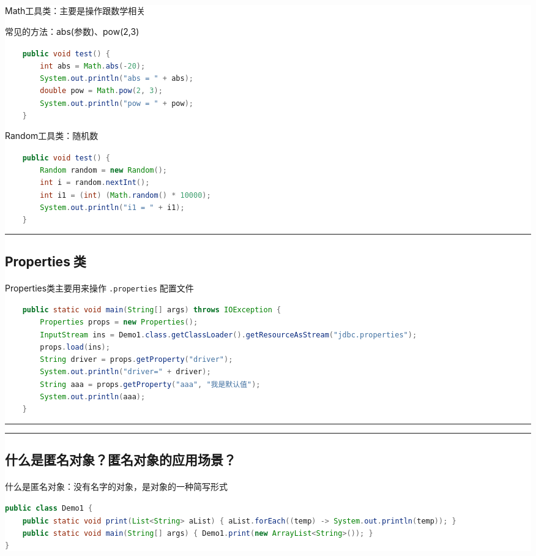 Math工具类：主要是操作跟数学相关

常见的方法：abs(参数)、pow(2,3)

```java
    public void test() {
        int abs = Math.abs(-20);
        System.out.println("abs = " + abs);
        double pow = Math.pow(2, 3);
        System.out.println("pow = " + pow);
    }
```

Random工具类：随机数

```java
    public void test() {
        Random random = new Random();
        int i = random.nextInt();
        int i1 = (int) (Math.random() * 10000);
        System.out.println("i1 = " + i1);
    }
```

---

## Properties 类

Properties类主要用来操作 `.properties` 配置文件

```java
	public static void main(String[] args) throws IOException {
        Properties props = new Properties();
        InputStream ins = Demo1.class.getClassLoader().getResourceAsStream("jdbc.properties");
        props.load(ins);
        String driver = props.getProperty("driver");
        System.out.println("driver=" + driver);
        String aaa = props.getProperty("aaa", "我是默认值");
        System.out.println(aaa);
    }
```

---

---

## 什么是匿名对象？匿名对象的应用场景？

什么是匿名对象：没有名字的对象，是对象的一种简写形式

```java
public class Demo1 {
    public static void print(List<String> aList) { aList.forEach((temp) -> System.out.println(temp)); }
    public static void main(String[] args) { Demo1.print(new ArrayList<String>()); }
}
```
